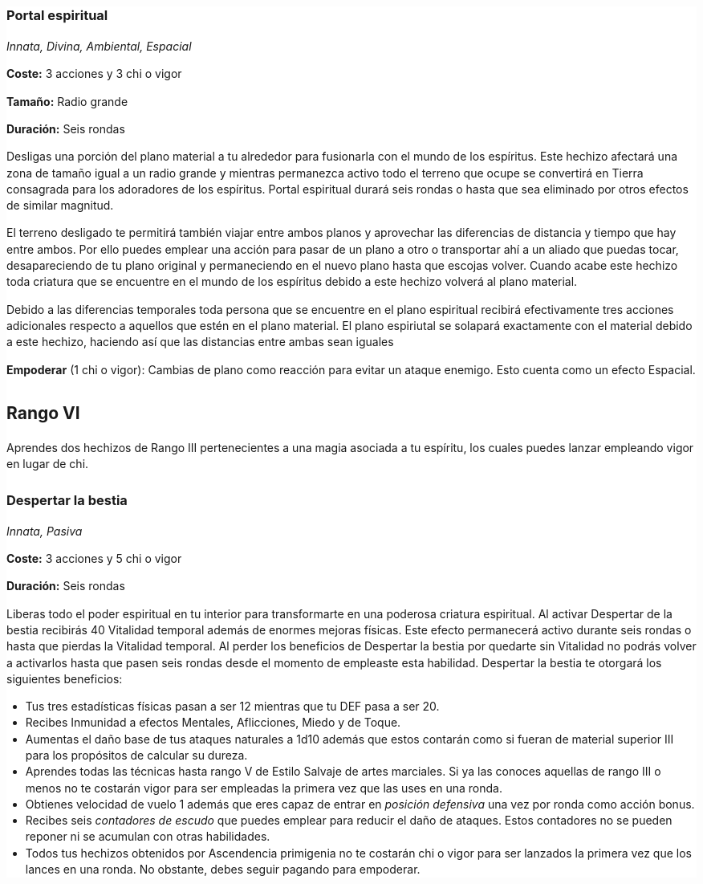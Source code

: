 ### Portal espiritual

*Innata, Divina, Ambiental, Espacial*

**Coste:** 3 acciones y 3 chi o vigor

**Tamaño:** Radio grande

**Duración:** Seis rondas

Desligas una porción del plano material a tu alrededor para fusionarla con el mundo de los espíritus. Este hechizo afectará una zona de tamaño igual a un radio grande y mientras permanezca activo todo el terreno que ocupe se convertirá en Tierra consagrada para los adoradores de los espíritus. Portal espiritual durará seis rondas o hasta que sea eliminado por otros efectos de similar magnitud.

El terreno desligado te permitirá también viajar entre ambos planos y aprovechar las diferencias de distancia y tiempo que hay entre ambos. Por ello puedes emplear una acción para pasar de un plano a otro o transportar ahí a un aliado que puedas tocar, desapareciendo de tu plano original y permaneciendo en el nuevo plano hasta que escojas volver. Cuando acabe este hechizo toda criatura que se encuentre en el mundo de los espíritus debido a este hechizo volverá al plano material.

Debido a las diferencias temporales toda persona que se encuentre en el plano espiritual recibirá efectivamente tres acciones adicionales respecto a aquellos que estén en el plano material. El plano espiriutal se solapará exactamente con el material debido a este hechizo, haciendo así que las distancias entre ambas sean iguales

**Empoderar** (1 chi o vigor): Cambias de plano como reacción para evitar un ataque enemigo. Esto cuenta como un efecto Espacial.

## Rango VI

Aprendes dos hechizos de Rango III pertenecientes a una magia asociada a tu espíritu, los cuales puedes lanzar empleando vigor en lugar de chi.

### Despertar la bestia

*Innata, Pasiva*

**Coste:** 3 acciones y 5 chi o vigor

**Duración:** Seis rondas

Liberas todo el poder espiritual en tu interior para transformarte en una poderosa criatura espiritual. Al activar Despertar de la bestia recibirás 40 Vitalidad temporal además de enormes mejoras físicas. Este efecto permanecerá activo durante seis rondas o hasta que pierdas la Vitalidad temporal. Al perder los beneficios de Despertar la bestia por quedarte sin Vitalidad no podrás volver a activarlos hasta que pasen seis rondas desde el momento de empleaste esta habilidad. Despertar la bestia te otorgará los siguientes beneficios:

- Tus tres estadísticas físicas pasan a ser 12 mientras que tu DEF pasa a ser 20.
- Recibes Inmunidad a efectos Mentales, Aflicciones, Miedo y de Toque.
- Aumentas el daño base de tus ataques naturales a 1d10 además que estos contarán como si fueran de material superior III para los propósitos de calcular su dureza.
- Aprendes todas las técnicas hasta rango V de Estilo Salvaje de artes marciales. Si ya las conoces aquellas de rango III o menos no te costarán vigor para ser empleadas la primera vez que las uses en una ronda.
- Obtienes velocidad de vuelo 1 además que eres capaz de entrar en *posición defensiva* una vez por ronda como acción bonus.
- Recibes seis *contadores de escudo* que puedes emplear para reducir el daño de ataques. Estos contadores no se pueden reponer ni se acumulan con otras habilidades.
- Todos tus hechizos obtenidos por Ascendencia primigenia no te costarán chi o vigor para ser lanzados la primera vez que los lances en una ronda. No obstante, debes seguir pagando para empoderar.
